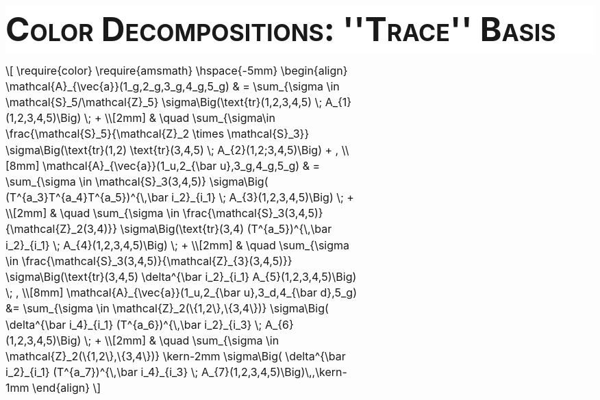
<b style="font-variant: small-caps; font-size: xxx-large"> Color Decompositions: ''Trace'' Basis </b>

<div style="width:60%; float: left; display: inline-block;">
     <div style="font-size: 12pt; margin-top: 0mm; margin-bottom: 0mm">
          \[
          \require{color}
          \require{amsmath}
          \hspace{-5mm}
          \begin{align}
               \mathcal{A}_{\vec{a}}(1_g,2_g,3_g,4_g,5_g) & = \sum_{\sigma \in \mathcal{S}_5/\mathcal{Z}_5} \sigma\Big(\text{tr}(1,2,3,4,5) \; A_{1}(1,2,3,4,5)\Big) \; + \\[2mm]
               & \quad \sum_{\sigma\in \frac{\mathcal{S}_5}{\mathcal{Z}_2 \times \mathcal{S}_3}} \sigma\Big(\text{tr}(1,2) \text{tr}(3,4,5) \; A_{2}(1,2;3,4,5)\Big) + , \\[8mm]
               \mathcal{A}_{\vec{a}}(1_u,2_{\bar u},3_g,4_g,5_g) & =
               \sum_{\sigma \in \mathcal{S}_3(3,4,5)} \sigma\Big(
               (T^{a_3}T^{a_4}T^{a_5})^{\,\bar i_2}_{i_1} \; 
               A_{3}(1,2,3,4,5)\Big) \; + \\[2mm]
               & \quad \sum_{\sigma \in \frac{\mathcal{S}_3(3,4,5)}{\mathcal{Z}_2(3,4)}} 
               \sigma\Big(\text{tr}(3,4) (T^{a_5})^{\,\bar i_2}_{i_1} 
               \; A_{4}(1,2,3,4,5)\Big) \; + \\[2mm]
               & \quad \sum_{\sigma \in \frac{\mathcal{S}_3(3,4,5)}{\mathcal{Z}_{3}(3,4,5)}} 
               \sigma\Big(\text{tr}(3,4,5) \delta^{\bar i_2}_{i_1}
               A_{5}(1,2,3,4,5)\Big) \; , \\[8mm]
               \mathcal{A}_{\vec{a}}(1_u,2_{\bar u},3_d,4_{\bar d},5_g) &= 
               \sum_{\sigma \in \mathcal{Z}_2(\{1,2\},\{3,4\})} \sigma\Big(
               \delta^{\bar i_4}_{i_1} (T^{a_6})^{\,\bar i_2}_{i_3} 
               \; A_{6}(1,2,3,4,5)\Big) \; + \\[2mm]
               & \quad \sum_{\sigma \in \mathcal{Z}_2(\{1,2\},\{3,4\})} \kern-2mm \sigma\Big(
               \delta^{\bar i_2}_{i_1} (T^{a_7})^{\,\bar i_4}_{i_3} 
               \; A_{7}(1,2,3,4,5)\Big)\,,\kern-1mm
          \end{align}
          \]
     </div>
</div>

<div style="width:40%; float: right; display: inline-block; margin-top: -5mm;">